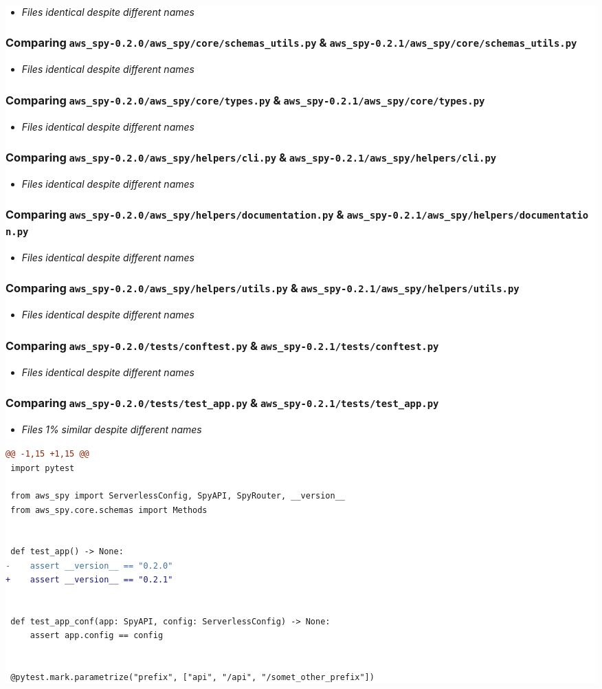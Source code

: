  * *Files identical despite different names*

### Comparing `aws_spy-0.2.0/aws_spy/core/schemas_utils.py` & `aws_spy-0.2.1/aws_spy/core/schemas_utils.py`

 * *Files identical despite different names*

### Comparing `aws_spy-0.2.0/aws_spy/core/types.py` & `aws_spy-0.2.1/aws_spy/core/types.py`

 * *Files identical despite different names*

### Comparing `aws_spy-0.2.0/aws_spy/helpers/cli.py` & `aws_spy-0.2.1/aws_spy/helpers/cli.py`

 * *Files identical despite different names*

### Comparing `aws_spy-0.2.0/aws_spy/helpers/documentation.py` & `aws_spy-0.2.1/aws_spy/helpers/documentation.py`

 * *Files identical despite different names*

### Comparing `aws_spy-0.2.0/aws_spy/helpers/utils.py` & `aws_spy-0.2.1/aws_spy/helpers/utils.py`

 * *Files identical despite different names*

### Comparing `aws_spy-0.2.0/tests/conftest.py` & `aws_spy-0.2.1/tests/conftest.py`

 * *Files identical despite different names*

### Comparing `aws_spy-0.2.0/tests/test_app.py` & `aws_spy-0.2.1/tests/test_app.py`

 * *Files 1% similar despite different names*

```diff
@@ -1,15 +1,15 @@
 import pytest
 
 from aws_spy import ServerlessConfig, SpyAPI, SpyRouter, __version__
 from aws_spy.core.schemas import Methods
 
 
 def test_app() -> None:
-    assert __version__ == "0.2.0"
+    assert __version__ == "0.2.1"
 
 
 def test_app_conf(app: SpyAPI, config: ServerlessConfig) -> None:
     assert app.config == config
 
 
 @pytest.mark.parametrize("prefix", ["api", "/api", "/somet_other_prefix"])
```
